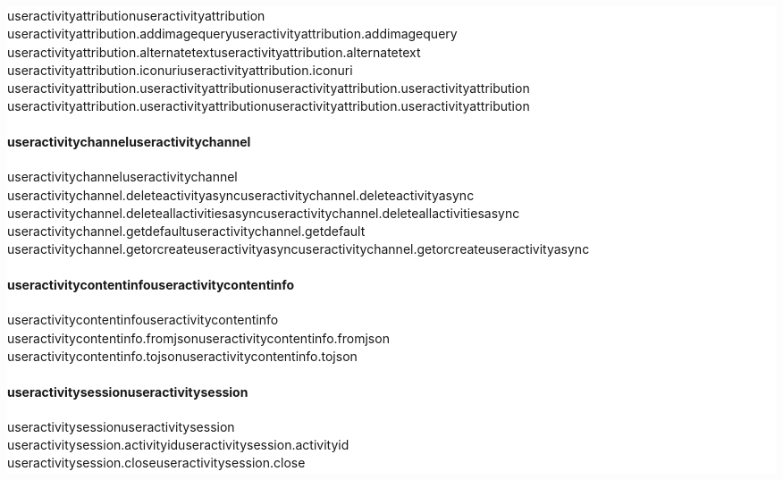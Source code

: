 <span data-ttu-id="8656c-261">useractivityattribution</span><span class="sxs-lookup"><span data-stu-id="8656c-261">useractivityattribution</span></span> <br> <span data-ttu-id="8656c-262">useractivityattribution.addimagequery</span><span class="sxs-lookup"><span data-stu-id="8656c-262">useractivityattribution.addimagequery</span></span> <br> <span data-ttu-id="8656c-263">useractivityattribution.alternatetext</span><span class="sxs-lookup"><span data-stu-id="8656c-263">useractivityattribution.alternatetext</span></span> <br> <span data-ttu-id="8656c-264">useractivityattribution.iconuri</span><span class="sxs-lookup"><span data-stu-id="8656c-264">useractivityattribution.iconuri</span></span> <br> <span data-ttu-id="8656c-265">useractivityattribution.useractivityattribution</span><span class="sxs-lookup"><span data-stu-id="8656c-265">useractivityattribution.useractivityattribution</span></span> <br> <span data-ttu-id="8656c-266">useractivityattribution.useractivityattribution</span><span class="sxs-lookup"><span data-stu-id="8656c-266">useractivityattribution.useractivityattribution</span></span>

#### [<a name="useractivitychannel"></a><span data-ttu-id="8656c-267">useractivitychannel</span><span class="sxs-lookup"><span data-stu-id="8656c-267">useractivitychannel</span></span>](https://docs.microsoft.com/uwp/api/windows.applicationmodel.useractivities.useractivitychannel)

<span data-ttu-id="8656c-268">useractivitychannel</span><span class="sxs-lookup"><span data-stu-id="8656c-268">useractivitychannel</span></span> <br> <span data-ttu-id="8656c-269">useractivitychannel.deleteactivityasync</span><span class="sxs-lookup"><span data-stu-id="8656c-269">useractivitychannel.deleteactivityasync</span></span> <br> <span data-ttu-id="8656c-270">useractivitychannel.deleteallactivitiesasync</span><span class="sxs-lookup"><span data-stu-id="8656c-270">useractivitychannel.deleteallactivitiesasync</span></span> <br> <span data-ttu-id="8656c-271">useractivitychannel.getdefault</span><span class="sxs-lookup"><span data-stu-id="8656c-271">useractivitychannel.getdefault</span></span> <br> <span data-ttu-id="8656c-272">useractivitychannel.getorcreateuseractivityasync</span><span class="sxs-lookup"><span data-stu-id="8656c-272">useractivitychannel.getorcreateuseractivityasync</span></span>

#### [<a name="useractivitycontentinfo"></a><span data-ttu-id="8656c-273">useractivitycontentinfo</span><span class="sxs-lookup"><span data-stu-id="8656c-273">useractivitycontentinfo</span></span>](https://docs.microsoft.com/uwp/api/windows.applicationmodel.useractivities.useractivitycontentinfo)

<span data-ttu-id="8656c-274">useractivitycontentinfo</span><span class="sxs-lookup"><span data-stu-id="8656c-274">useractivitycontentinfo</span></span> <br> <span data-ttu-id="8656c-275">useractivitycontentinfo.fromjson</span><span class="sxs-lookup"><span data-stu-id="8656c-275">useractivitycontentinfo.fromjson</span></span> <br> <span data-ttu-id="8656c-276">useractivitycontentinfo.tojson</span><span class="sxs-lookup"><span data-stu-id="8656c-276">useractivitycontentinfo.tojson</span></span>

#### [<a name="useractivitysession"></a><span data-ttu-id="8656c-277">useractivitysession</span><span class="sxs-lookup"><span data-stu-id="8656c-277">useractivitysession</span></span>](https://docs.microsoft.com/uwp/api/windows.applicationmodel.useractivities.useractivitysession)

<span data-ttu-id="8656c-278">useractivitysession</span><span class="sxs-lookup"><span data-stu-id="8656c-278">useractivitysession</span></span> <br> <span data-ttu-id="8656c-279">useractivitysession.activityid</span><span class="sxs-lookup"><span data-stu-id="8656c-279">useractivitysession.activityid</span></span> <br> <span data-ttu-id="8656c-280">useractivitysession.close</span><span class="sxs-lookup"><span data-stu-id="8656c-280">useractivitysession.close</span></span>
